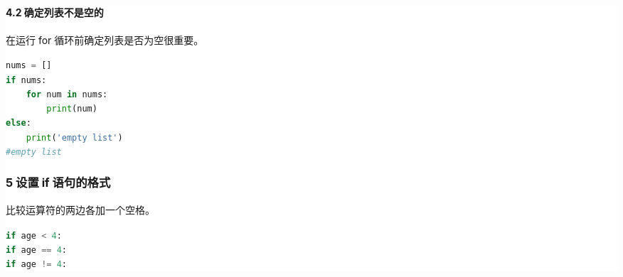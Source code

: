 #### 4.2 确定列表不是空的

在运行 for 循环前确定列表是否为空很重要。

```python
nums = []
if nums:
    for num in nums:
        print(num)
else:
    print('empty list')
#empty list
```

### 5 设置 if 语句的格式

比较运算符的两边各加一个空格。

```python
if age < 4:
if age == 4:
if age != 4:
```















